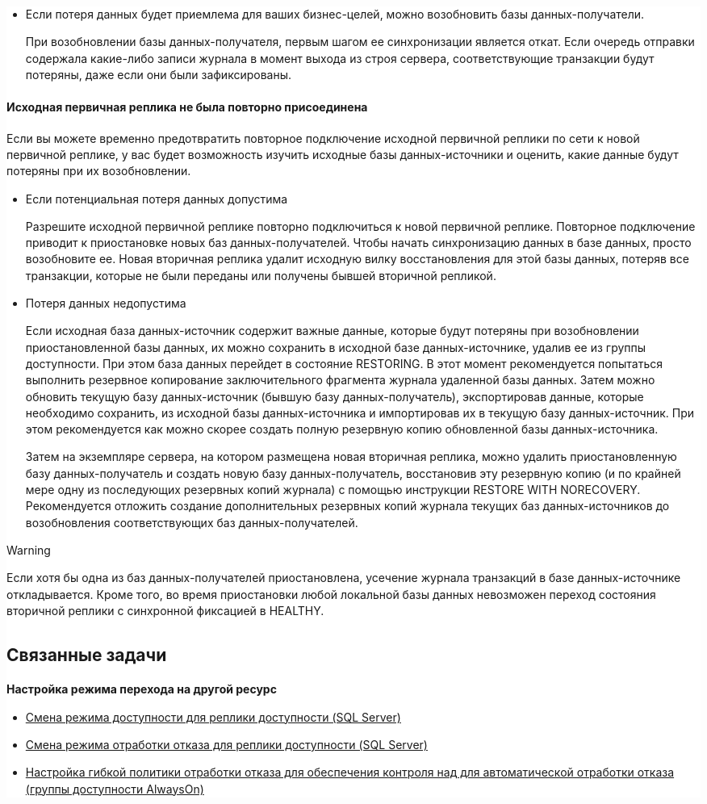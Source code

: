 -   Если потеря данных будет приемлема для ваших бизнес-целей, можно возобновить базы данных-получатели.  
  
     При возобновлении базы данных-получателя, первым шагом ее синхронизации является откат. Если очередь отправки содержала какие-либо записи журнала в момент выхода из строя сервера, соответствующие транзакции будут потеряны, даже если они были зафиксированы.  
  
#### <a name="the-original-primary-replica-has-not-reconnected"></a>Исходная первичная реплика не была повторно присоединена  
 Если вы можете временно предотвратить повторное подключение исходной первичной реплики по сети к новой первичной реплике, у вас будет возможность изучить исходные базы данных-источники и оценить, какие данные будут потеряны при их возобновлении.  
  
-   Если потенциальная потеря данных допустима  
  
     Разрешите исходной первичной реплике повторно подключиться к новой первичной реплике. Повторное подключение приводит к приостановке новых баз данных-получателей. Чтобы начать синхронизацию данных в базе данных, просто возобновите ее. Новая вторичная реплика удалит исходную вилку восстановления для этой базы данных, потеряв все транзакции, которые не были переданы или получены бывшей вторичной репликой.  
  
-   Потеря данных недопустима  
  
     Если исходная база данных-источник содержит важные данные, которые будут потеряны при возобновлении приостановленной базы данных, их можно сохранить в исходной базе данных-источнике, удалив ее из группы доступности. При этом база данных перейдет в состояние RESTORING. В этот момент рекомендуется попытаться выполнить резервное копирование заключительного фрагмента журнала удаленной базы данных. Затем можно обновить текущую базу данных-источник (бывшую базу данных-получатель), экспортировав данные, которые необходимо сохранить, из исходной базы данных-источника и импортировав их в текущую базу данных-источник. При этом рекомендуется как можно скорее создать полную резервную копию обновленной базы данных-источника.  
  
     Затем на экземпляре сервера, на котором размещена новая вторичная реплика, можно удалить приостановленную базу данных-получатель и создать новую базу данных-получатель, восстановив эту резервную копию (и по крайней мере одну из последующих резервных копий журнала) с помощью инструкции RESTORE WITH NORECOVERY. Рекомендуется отложить создание дополнительных резервных копий журнала текущих баз данных-источников до возобновления соответствующих баз данных-получателей.  
  
> [!WARNING]  
>  Если хотя бы одна из баз данных-получателей приостановлена, усечение журнала транзакций в базе данных-источнике откладывается. Кроме того, во время приостановки любой локальной базы данных невозможен переход состояния вторичной реплики с синхронной фиксацией в HEALTHY.  
  
##  <a name="RelatedTasks"></a> Связанные задачи  
 **Настройка режима перехода на другой ресурс**  
  
-   [Смена режима доступности для реплики доступности (SQL Server)](change-the-availability-mode-of-an-availability-replica-sql-server.md)  
  
-   [Смена режима отработки отказа для реплики доступности (SQL Server)](change-the-failover-mode-of-an-availability-replica-sql-server.md)  
  
-   [Настройка гибкой политики отработки отказа для обеспечения контроля над для автоматической отработки отказа &#40;группы доступности AlwaysOn&#41;](configure-flexible-automatic-failover-policy.md)  
  